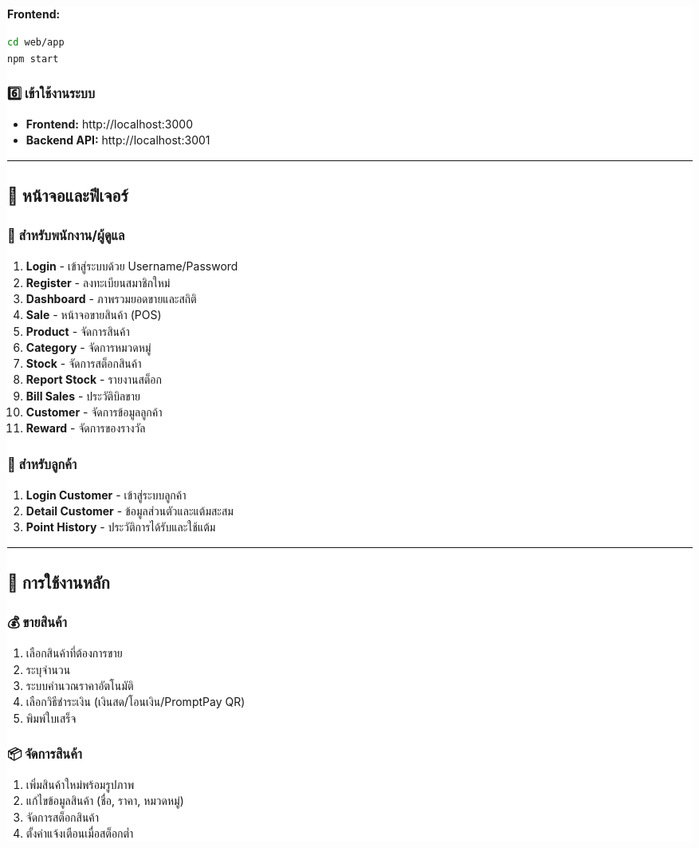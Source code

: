 **Frontend:**
```bash
cd web/app
npm start
```

### 6️⃣ เข้าใช้งานระบบ

- **Frontend:** http://localhost:3000
- **Backend API:** http://localhost:3001

---

## 📱 หน้าจอและฟีเจอร์

### 🔐 สำหรับพนักงาน/ผู้ดูแล
1. **Login** - เข้าสู่ระบบด้วย Username/Password
2. **Register** - ลงทะเบียนสมาชิกใหม่
3. **Dashboard** - ภาพรวมยอดขายและสถิติ
4. **Sale** - หน้าจอขายสินค้า (POS)
5. **Product** - จัดการสินค้า
6. **Category** - จัดการหมวดหมู่
7. **Stock** - จัดการสต็อกสินค้า
8. **Report Stock** - รายงานสต็อก
9. **Bill Sales** - ประวัติบิลขาย
10. **Customer** - จัดการข้อมูลลูกค้า
11. **Reward** - จัดการของรางวัล

### 👤 สำหรับลูกค้า
1. **Login Customer** - เข้าสู่ระบบลูกค้า
2. **Detail Customer** - ข้อมูลส่วนตัวและแต้มสะสม
3. **Point History** - ประวัติการได้รับและใช้แต้ม

---

## 🎯 การใช้งานหลัก

### 💰 ขายสินค้า
1. เลือกสินค้าที่ต้องการขาย
2. ระบุจำนวน
3. ระบบคำนวณราคาอัตโนมัติ
4. เลือกวิธีชำระเงิน (เงินสด/โอนเงิน/PromptPay QR)
5. พิมพ์ใบเสร็จ

### 📦 จัดการสินค้า
1. เพิ่มสินค้าใหม่พร้อมรูปภาพ
2. แก้ไขข้อมูลสินค้า (ชื่อ, ราคา, หมวดหมู่)
3. จัดการสต็อกสินค้า
4. ตั้งค่าแจ้งเตือนเมื่อสต็อกต่ำ
